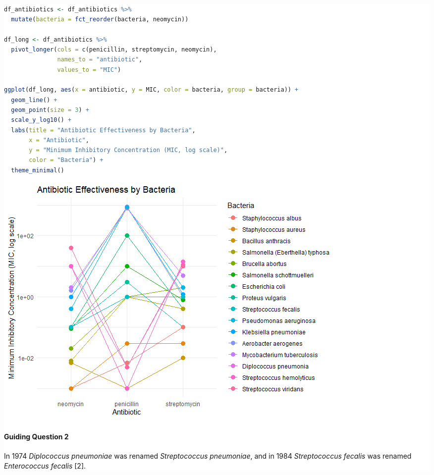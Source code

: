 ``` r
df_antibiotics <- df_antibiotics %>%
  mutate(bacteria = fct_reorder(bacteria, neomycin))

df_long <- df_antibiotics %>%
  pivot_longer(cols = c(penicillin, streptomycin, neomycin), 
               names_to = "antibiotic", 
               values_to = "MIC")

ggplot(df_long, aes(x = antibiotic, y = MIC, color = bacteria, group = bacteria)) +
  geom_line() +
  geom_point(size = 3) +
  scale_y_log10() +
  labs(title = "Antibiotic Effectiveness by Bacteria",
       x = "Antibiotic",
       y = "Minimum Inhibitory Concentration (MIC, log scale)",
       color = "Bacteria") +
  theme_minimal()
```

![](c05-antibiotics-assignment_files/figure-gfm/unnamed-chunk-2-1.png)

#### Guiding Question 2

In 1974 *Diplococcus pneumoniae* was renamed *Streptococcus pneumoniae*,
and in 1984 *Streptococcus fecalis* was renamed *Enterococcus fecalis*
\[2\].
